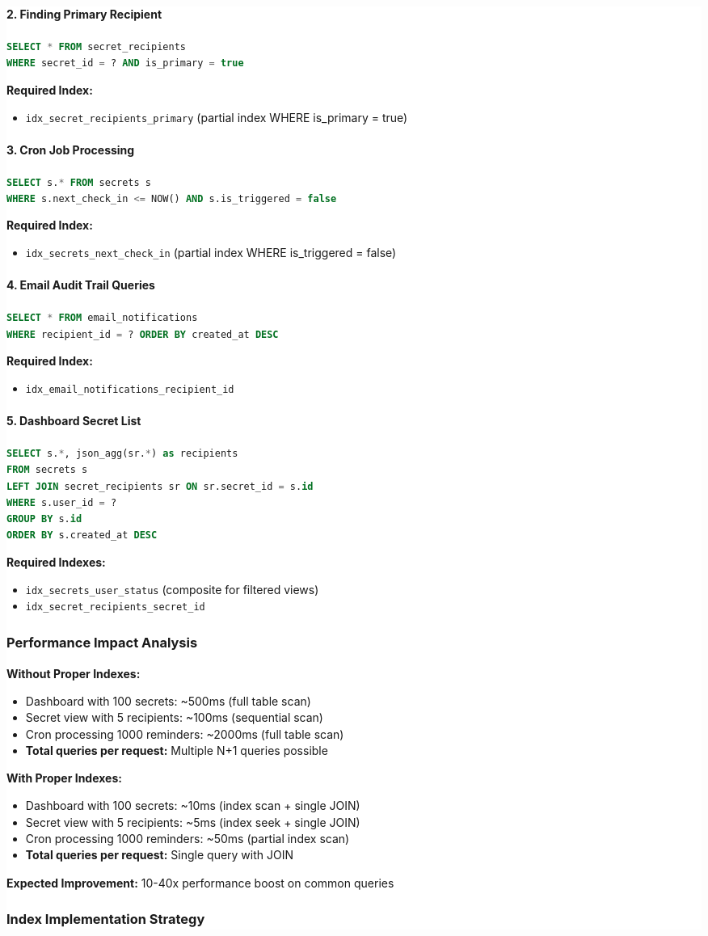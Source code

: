#### 2. **Finding Primary Recipient**
```sql
SELECT * FROM secret_recipients
WHERE secret_id = ? AND is_primary = true
```
**Required Index:**
- `idx_secret_recipients_primary` (partial index WHERE is_primary = true)

#### 3. **Cron Job Processing**
```sql
SELECT s.* FROM secrets s
WHERE s.next_check_in <= NOW() AND s.is_triggered = false
```
**Required Index:**
- `idx_secrets_next_check_in` (partial index WHERE is_triggered = false)

#### 4. **Email Audit Trail Queries**
```sql
SELECT * FROM email_notifications
WHERE recipient_id = ? ORDER BY created_at DESC
```
**Required Index:**
- `idx_email_notifications_recipient_id`

#### 5. **Dashboard Secret List**
```sql
SELECT s.*, json_agg(sr.*) as recipients
FROM secrets s
LEFT JOIN secret_recipients sr ON sr.secret_id = s.id
WHERE s.user_id = ?
GROUP BY s.id
ORDER BY s.created_at DESC
```
**Required Indexes:**
- `idx_secrets_user_status` (composite for filtered views)
- `idx_secret_recipients_secret_id`

### Performance Impact Analysis

**Without Proper Indexes:**
- Dashboard with 100 secrets: ~500ms (full table scan)
- Secret view with 5 recipients: ~100ms (sequential scan)
- Cron processing 1000 reminders: ~2000ms (full table scan)
- **Total queries per request:** Multiple N+1 queries possible

**With Proper Indexes:**
- Dashboard with 100 secrets: ~10ms (index scan + single JOIN)
- Secret view with 5 recipients: ~5ms (index seek + single JOIN)
- Cron processing 1000 reminders: ~50ms (partial index scan)
- **Total queries per request:** Single query with JOIN

**Expected Improvement:** 10-40x performance boost on common queries

### Index Implementation Strategy
